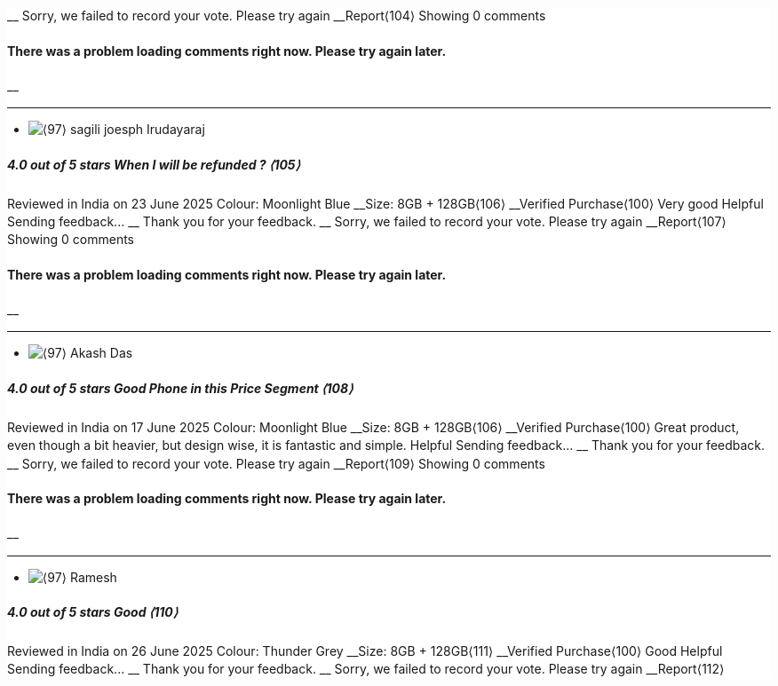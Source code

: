 __
Sorry, we failed to record your vote. Please try again
__Report⟨104⟩
Showing 0 comments
#### There was a problem loading comments right now. Please try again later.
__
* * *
  * ![⟨97⟩![](https://images-eu.ssl-images-amazon.com/images/S/amazon-avatars-global/default._CR0,0,1024,1024_SX48_.png) sagili joesph Irudayaraj](/gp/profile/amzn1.account.AFS6NGJ7Q636DMI5YKWVLHDRXEUQ/ref=cm_cr_getr_d_gw_btm?ie=UTF8)
#####  _4.0 out of 5 stars_ When I will be refunded ? ⟨105⟩
Reviewed in India on 23 June 2025
Colour: Moonlight Blue __Size: 8GB + 128GB⟨106⟩ __Verified Purchase⟨100⟩
Very good
Helpful
Sending feedback...
__
Thank you for your feedback.
__
Sorry, we failed to record your vote. Please try again
__Report⟨107⟩
Showing 0 comments
#### There was a problem loading comments right now. Please try again later.
__
* * *
  * ![⟨97⟩![](https://images-eu.ssl-images-amazon.com/images/S/amazon-avatars-global/default._CR0,0,1024,1024_SX48_.png) Akash Das](/gp/profile/amzn1.account.AEFQU35QTFCFNQ3UDRXEQMJV2WRA/ref=cm_cr_getr_d_gw_btm?ie=UTF8)
#####  _4.0 out of 5 stars_ Good Phone in this Price Segment ⟨108⟩
Reviewed in India on 17 June 2025
Colour: Moonlight Blue __Size: 8GB + 128GB⟨106⟩ __Verified Purchase⟨100⟩
Great product, even though a bit heavier, but design wise, it is fantastic and simple.
Helpful
Sending feedback...
__
Thank you for your feedback.
__
Sorry, we failed to record your vote. Please try again
__Report⟨109⟩
Showing 0 comments
#### There was a problem loading comments right now. Please try again later.
__
* * *
  * ![⟨97⟩![](https://images-eu.ssl-images-amazon.com/images/S/amazon-avatars-global/default._CR0,0,1024,1024_SX48_.png) Ramesh](/gp/profile/amzn1.account.AGE3PO2RRZHPCVPU3QAW2OKXJIHQ/ref=cm_cr_getr_d_gw_btm?ie=UTF8)
#####  _4.0 out of 5 stars_ Good ⟨110⟩
Reviewed in India on 26 June 2025
Colour: Thunder Grey __Size: 8GB + 128GB⟨111⟩ __Verified Purchase⟨100⟩
Good
Helpful
Sending feedback...
__
Thank you for your feedback.
__
Sorry, we failed to record your vote. Please try again
__Report⟨112⟩